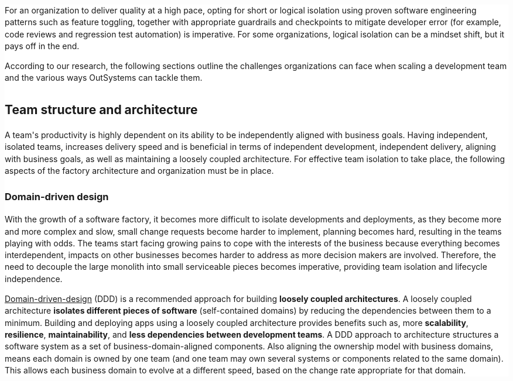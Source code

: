 For an organization to deliver quality at a high pace, opting for short or logical isolation using proven software engineering patterns such as feature toggling, together with appropriate guardrails and checkpoints to mitigate developer error (for example, code reviews and regression test automation) is imperative. For some organizations, logical isolation can be a mindset shift, but it pays off in the end.

According to our research, the following sections outline the challenges organizations can face when scaling a development team and the various ways OutSystems can tackle them.

## Team structure and architecture

A team's  productivity is highly dependent on its ability to be independently aligned with business goals. Having independent, isolated teams, increases delivery speed and is beneficial in terms of independent development, independent delivery, aligning with business goals, as well as maintaining a loosely coupled architecture. For effective team isolation to take place, the following aspects of the factory architecture and organization must be in place.

### Domain-driven design

With the growth of a software factory, it becomes more difficult to isolate developments and deployments, as they become more and more complex and slow, small change requests become harder to implement, planning becomes hard, resulting in the teams playing with odds. The teams start facing growing pains to cope with the interests of the business because everything becomes interdependent, impacts on other businesses becomes harder to address as more decision makers are involved. Therefore, the need to decouple the large monolith into small serviceable pieces becomes imperative, providing team isolation and lifecycle independence.

[Domain-driven-design](https://www.outsystems.com/tk/redirect?g=0ed36ce5-66fe-4507-ba42-a554c522e0ca) (DDD) is a recommended approach for building **loosely coupled architectures**. A loosely coupled architecture **isolates different pieces of software** (self-contained domains) by reducing the dependencies between them to a minimum. Building and deploying apps using a loosely coupled architecture provides benefits such as, more **scalability**, **resilience**, **maintainability**, and **less dependencies between development teams**. A DDD approach to architecture structures a software system as a set of business-domain-aligned components. Also aligning the ownership model with business domains, means each domain is owned by one team (and one team may own several systems or components related to the same domain). This allows each business domain to evolve at a different speed, based on the change rate appropriate for that domain.
